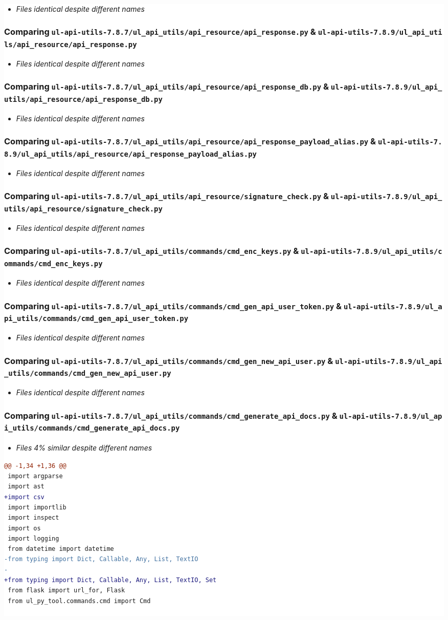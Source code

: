  * *Files identical despite different names*

### Comparing `ul-api-utils-7.8.7/ul_api_utils/api_resource/api_response.py` & `ul-api-utils-7.8.9/ul_api_utils/api_resource/api_response.py`

 * *Files identical despite different names*

### Comparing `ul-api-utils-7.8.7/ul_api_utils/api_resource/api_response_db.py` & `ul-api-utils-7.8.9/ul_api_utils/api_resource/api_response_db.py`

 * *Files identical despite different names*

### Comparing `ul-api-utils-7.8.7/ul_api_utils/api_resource/api_response_payload_alias.py` & `ul-api-utils-7.8.9/ul_api_utils/api_resource/api_response_payload_alias.py`

 * *Files identical despite different names*

### Comparing `ul-api-utils-7.8.7/ul_api_utils/api_resource/signature_check.py` & `ul-api-utils-7.8.9/ul_api_utils/api_resource/signature_check.py`

 * *Files identical despite different names*

### Comparing `ul-api-utils-7.8.7/ul_api_utils/commands/cmd_enc_keys.py` & `ul-api-utils-7.8.9/ul_api_utils/commands/cmd_enc_keys.py`

 * *Files identical despite different names*

### Comparing `ul-api-utils-7.8.7/ul_api_utils/commands/cmd_gen_api_user_token.py` & `ul-api-utils-7.8.9/ul_api_utils/commands/cmd_gen_api_user_token.py`

 * *Files identical despite different names*

### Comparing `ul-api-utils-7.8.7/ul_api_utils/commands/cmd_gen_new_api_user.py` & `ul-api-utils-7.8.9/ul_api_utils/commands/cmd_gen_new_api_user.py`

 * *Files identical despite different names*

### Comparing `ul-api-utils-7.8.7/ul_api_utils/commands/cmd_generate_api_docs.py` & `ul-api-utils-7.8.9/ul_api_utils/commands/cmd_generate_api_docs.py`

 * *Files 4% similar despite different names*

```diff
@@ -1,34 +1,36 @@
 import argparse
 import ast
+import csv
 import importlib
 import inspect
 import os
 import logging
 from datetime import datetime
-from typing import Dict, Callable, Any, List, TextIO
-
+from typing import Dict, Callable, Any, List, TextIO, Set
 from flask import url_for, Flask
 from ul_py_tool.commands.cmd import Cmd
 
```